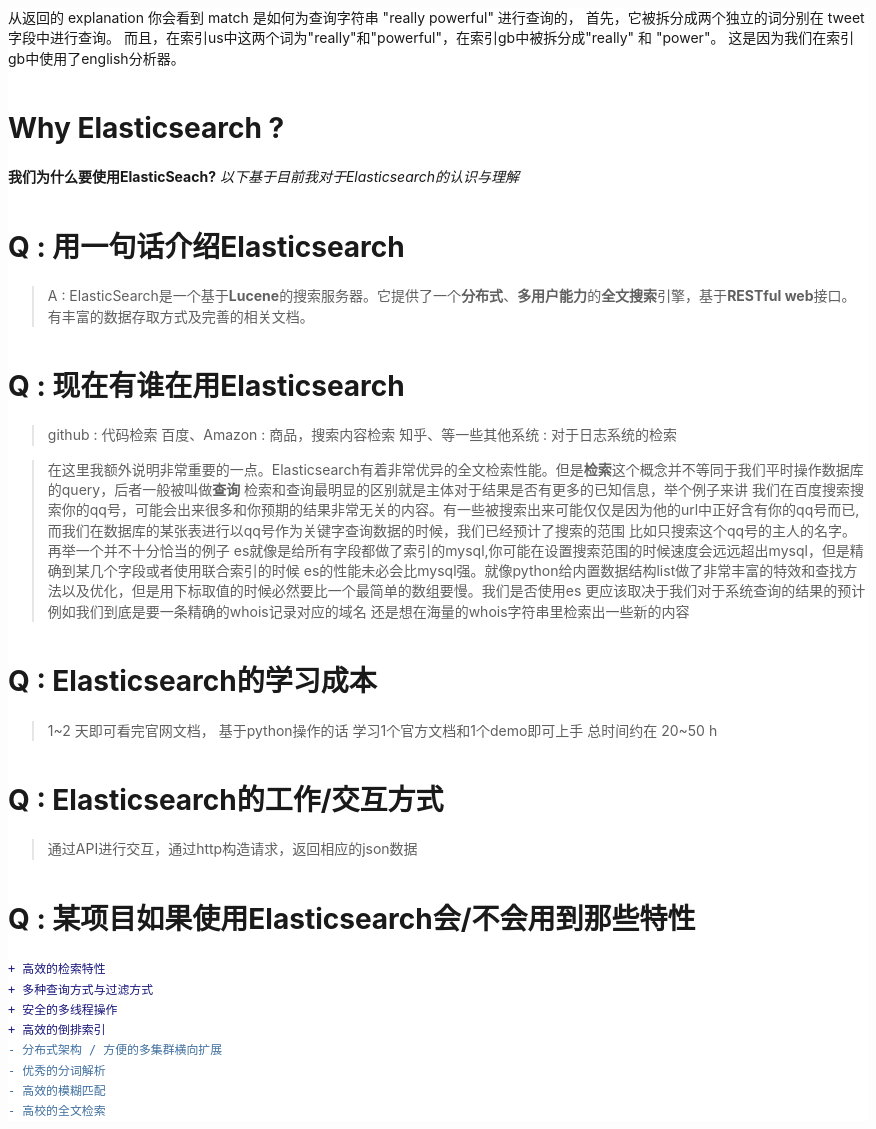 
从返回的 explanation 你会看到 match 是如何为查询字符串 "really powerful" 进行查询的， 首先，它被拆分成两个独立的词分别在 tweet 字段中进行查询。
 而且，在索引us中这两个词为"really"和"powerful"，在索引gb中被拆分成"really" 和 "power"。 这是因为我们在索引gb中使用了english分析器。

# Why Elasticsearch ?

**我们为什么要使用ElasticSeach?**
 *以下基于目前我对于Elasticsearch的认识与理解*

# Q : 用一句话介绍Elasticsearch

> A : ElasticSearch是一个基于**Lucene**的搜索服务器。它提供了一个**分布式**、**多用户能力**的**全文搜索**引擎，基于**RESTful web**接口。有丰富的数据存取方式及完善的相关文档。

# Q : 现在有谁在用Elasticsearch

> github : 代码检索
>  百度、Amazon : 商品，搜索内容检索
>  知乎、等一些其他系统 : 对于日志系统的检索

> 在这里我额外说明非常重要的一点。Elasticsearch有着非常优异的全文检索性能。但是**检索**这个概念并不等同于我们平时操作数据库的query，后者一般被叫做**查询** 检索和查询最明显的区别就是主体对于结果是否有更多的已知信息，举个例子来讲 我们在百度搜索搜索你的qq号，可能会出来很多和你预期的结果非常无关的内容。有一些被搜索出来可能仅仅是因为他的url中正好含有你的qq号而已,而我们在数据库的某张表进行以qq号作为关键字查询数据的时候，我们已经预计了搜索的范围 比如只搜索这个qq号的主人的名字。再举一个并不十分恰当的例子 es就像是给所有字段都做了索引的mysql,你可能在设置搜索范围的时候速度会远远超出mysql，但是精确到某几个字段或者使用联合索引的时候 es的性能未必会比mysql强。就像python给内置数据结构list做了非常丰富的特效和查找方法以及优化，但是用下标取值的时候必然要比一个最简单的数组要慢。我们是否使用es 更应该取决于我们对于系统查询的结果的预计 例如我们到底是要一条精确的whois记录对应的域名 还是想在海量的whois字符串里检索出一些新的内容

# Q : Elasticsearch的学习成本

> 1~2 天即可看完官网文档， 基于python操作的话 学习1个官方文档和1个demo即可上手
>  总时间约在 20~50 h

# Q : Elasticsearch的工作/交互方式

> 通过API进行交互，通过http构造请求，返回相应的json数据

# Q : 某项目如果使用Elasticsearch会/不会用到那些特性



```diff
+ 高效的检索特性
+ 多种查询方式与过滤方式
+ 安全的多线程操作 
+ 高效的倒排索引
- 分布式架构 / 方便的多集群横向扩展
- 优秀的分词解析
- 高效的模糊匹配
- 高校的全文检索 
```
